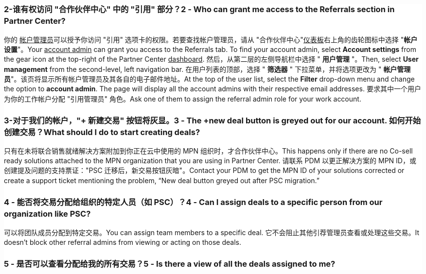 ### <a name="2---who-can-grant-me-access-to-the-referrals-section-in-partner-center"></a><span data-ttu-id="5e2b6-394">2-谁有权访问 "合作伙伴中心" 中的 "引用" 部分？</span><span class="sxs-lookup"><span data-stu-id="5e2b6-394">2 - Who can grant me access to the Referrals section in Partner Center?</span></span>

<span data-ttu-id="5e2b6-395">你的 [帐户管理员](permissions-overview.md#manage-mpn-membership-and-your-company)可以授予你访问 "引用" 选项卡的权限。若要查找帐户管理员，请从 "合作伙伴中心"[仪表板](https://partner.microsoft.com/dashboard)右上角的齿轮图标中选择 "**帐户设置**"。</span><span class="sxs-lookup"><span data-stu-id="5e2b6-395">Your [account admin](permissions-overview.md#manage-mpn-membership-and-your-company) can grant you access to the Referrals tab. To find your account admin, select **Account settings** from the gear icon at the top-right of the Partner Center [dashboard](https://partner.microsoft.com/dashboard).</span></span> <span data-ttu-id="5e2b6-396">然后，从第二层的左侧导航栏中选择 " **用户管理** "。</span><span class="sxs-lookup"><span data-stu-id="5e2b6-396">Then, select **User management** from the second-level, left navigation bar.</span></span> <span data-ttu-id="5e2b6-397">在用户列表的顶部，选择 " **筛选器** " 下拉菜单，并将选项更改为 " **帐户管理员**"。该页将显示所有帐户管理员及其各自的电子邮件地址。</span><span class="sxs-lookup"><span data-stu-id="5e2b6-397">At the top of the user list, select the **Filter** drop-down menu and change the option to **account admin**. The page will display all the account admins with their respective email addresses.</span></span> <span data-ttu-id="5e2b6-398">要求其中一个用户为你的工作帐户分配 "引用管理员" 角色。</span><span class="sxs-lookup"><span data-stu-id="5e2b6-398">Ask one of them to assign the referral admin role for your work account.</span></span>

### <a name="3---the-new-deal-button-is-greyed-out-for-our-account-what-should-i-do-to-start-creating-deals"></a><span data-ttu-id="5e2b6-399">3-对于我们的帐户，"+ 新建交易" 按钮将灰显。</span><span class="sxs-lookup"><span data-stu-id="5e2b6-399">3 - The +new deal button is greyed out for our account.</span></span> <span data-ttu-id="5e2b6-400">如何开始创建交易？</span><span class="sxs-lookup"><span data-stu-id="5e2b6-400">What should I do to start creating deals?</span></span>

<span data-ttu-id="5e2b6-401">只有在未将联合销售就绪解决方案附加到你正在云中使用的 MPN 组织时，才合作伙伴中心。</span><span class="sxs-lookup"><span data-stu-id="5e2b6-401">This happens only if there are no Co-sell ready solutions attached to the MPN organization that you are using in Partner Center.</span></span> <span data-ttu-id="5e2b6-402">请联系 PDM 以更正解决方案的 MPN ID，或创建提及问题的支持票证："PSC 迁移后，新交易按钮灰暗"。</span><span class="sxs-lookup"><span data-stu-id="5e2b6-402">Contact your PDM to get the MPN ID of your solutions corrected or create a support ticket mentioning the problem, “New deal button greyed out after PSC migration.”</span></span>

### <a name="4---can-i-assign-deals-to-a-specific-person-from-our-organization-like-psc"></a><span data-ttu-id="5e2b6-403">4 - 能否将交易分配给组织的特定人员（如 PSC）？</span><span class="sxs-lookup"><span data-stu-id="5e2b6-403">4 - Can I assign deals to a specific person from our organization like PSC?</span></span>

<span data-ttu-id="5e2b6-404">可以将团队成员分配到特定交易。</span><span class="sxs-lookup"><span data-stu-id="5e2b6-404">You can assign team members to a specific deal.</span></span> <span data-ttu-id="5e2b6-405">它不会阻止其他引荐管理员查看或处理这些交易。</span><span class="sxs-lookup"><span data-stu-id="5e2b6-405">It doesn’t block other referral admins from viewing or acting on those deals.</span></span>

### <a name="5---is-there-a-view-of-all-the-deals-assigned-to-me"></a><span data-ttu-id="5e2b6-406">5 - 是否可以查看分配给我的所有交易？</span><span class="sxs-lookup"><span data-stu-id="5e2b6-406">5 - Is there a view of all the deals assigned to me?</span></span>
